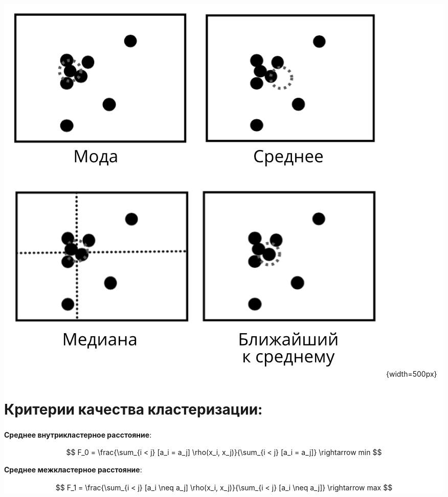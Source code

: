 ![](cluster_centers.png){width=500px}


# Критерии качества кластеризации:

**Среднее внутрикластерное расстояние**:

$$
F_0 = \frac{\sum_{i < j} [a_i = a_j] \rho(x_i, x_j)}{\sum_{i < j} [a_i = a_j]} \rightarrow min
$$

**Среднее межкластерное расстояние**:

$$
F_1 = \frac{\sum_{i < j} [a_i \neq a_j] \rho(x_i, x_j)}{\sum_{i < j} [a_i \neq a_j]} \rightarrow max
$$

